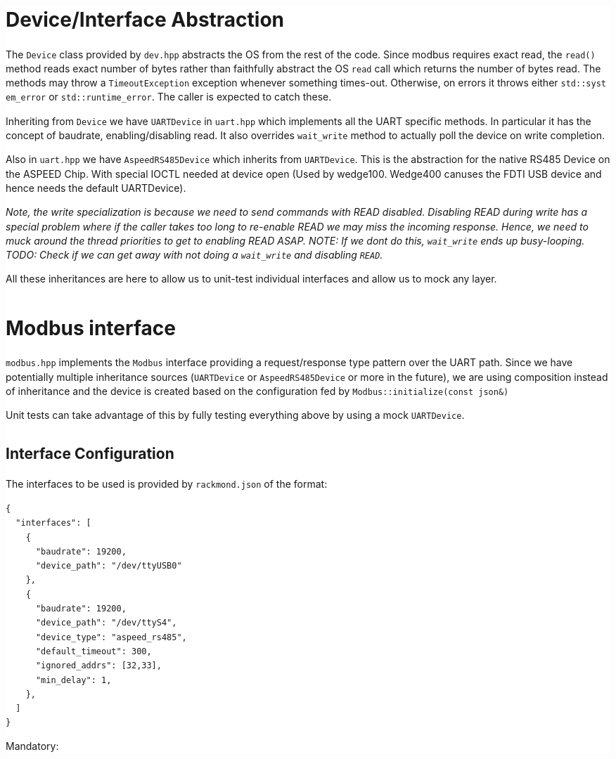 
# Device/Interface Abstraction

The `Device` class provided by `dev.hpp` abstracts the OS from the rest of
the code. Since modbus requires exact read, the `read()` method reads
exact number of bytes rather than faithfully abstract the OS `read` call
which returns the number of bytes read. The methods may throw a `TimeoutException`
exception whenever something times-out. Otherwise, on errors it throws
either `std::system_error` or `std::runtime_error`. The caller is expected
to catch these.

Inheriting from `Device` we have `UARTDevice` in `uart.hpp` which implements all the
UART specific methods. In particular it has the concept of baudrate,
enabling/disabling read. It also overrides `wait_write` method to actually
poll the device on write completion.

Also in `uart.hpp` we have `AspeedRS485Device` which inherits from `UARTDevice`.
This is the abstraction for the native RS485 Device on the ASPEED Chip. With
special IOCTL needed at device open (Used by wedge100. Wedge400 canuses the FDTI
USB device and hence needs the default UARTDevice).

*Note, the write specialization is because we need to send commands with READ
disabled. Disabling READ during write has a special problem where if the
caller takes too long to re-enable READ we may miss the incoming response.
Hence, we need to muck around the thread priorities to get to enabling READ ASAP.
NOTE: If we dont do this, `wait_write` ends up busy-looping.
TODO: Check if we can get away with not doing a `wait_write` and disabling `READ`.*

All these inheritances are here to allow us to unit-test individual interfaces
and allow us to mock any layer.

# Modbus interface

`modbus.hpp` implements the `Modbus` interface providing a request/response
type pattern over the UART path.
Since we have potentially multiple inheritance sources (`UARTDevice` or
`AspeedRS485Device` or more in the future), we are using composition instead
of inheritance and the device is created based on the configuration fed
by `Modbus::initialize(const json&)`

Unit tests can take advantage of this by fully testing everything above
by using a mock `UARTDevice`.

## Interface Configuration
The interfaces to be used is provided by `rackmond.json` of the format:
```
{
  "interfaces": [
    {
      "baudrate": 19200,
      "device_path": "/dev/ttyUSB0"
    },
    {
      "baudrate": 19200,
      "device_path": "/dev/ttyS4",
      "device_type": "aspeed_rs485",
      "default_timeout": 300,
      "ignored_addrs": [32,33],
      "min_delay": 1,
    },
  ]
}
```
Mandatory: